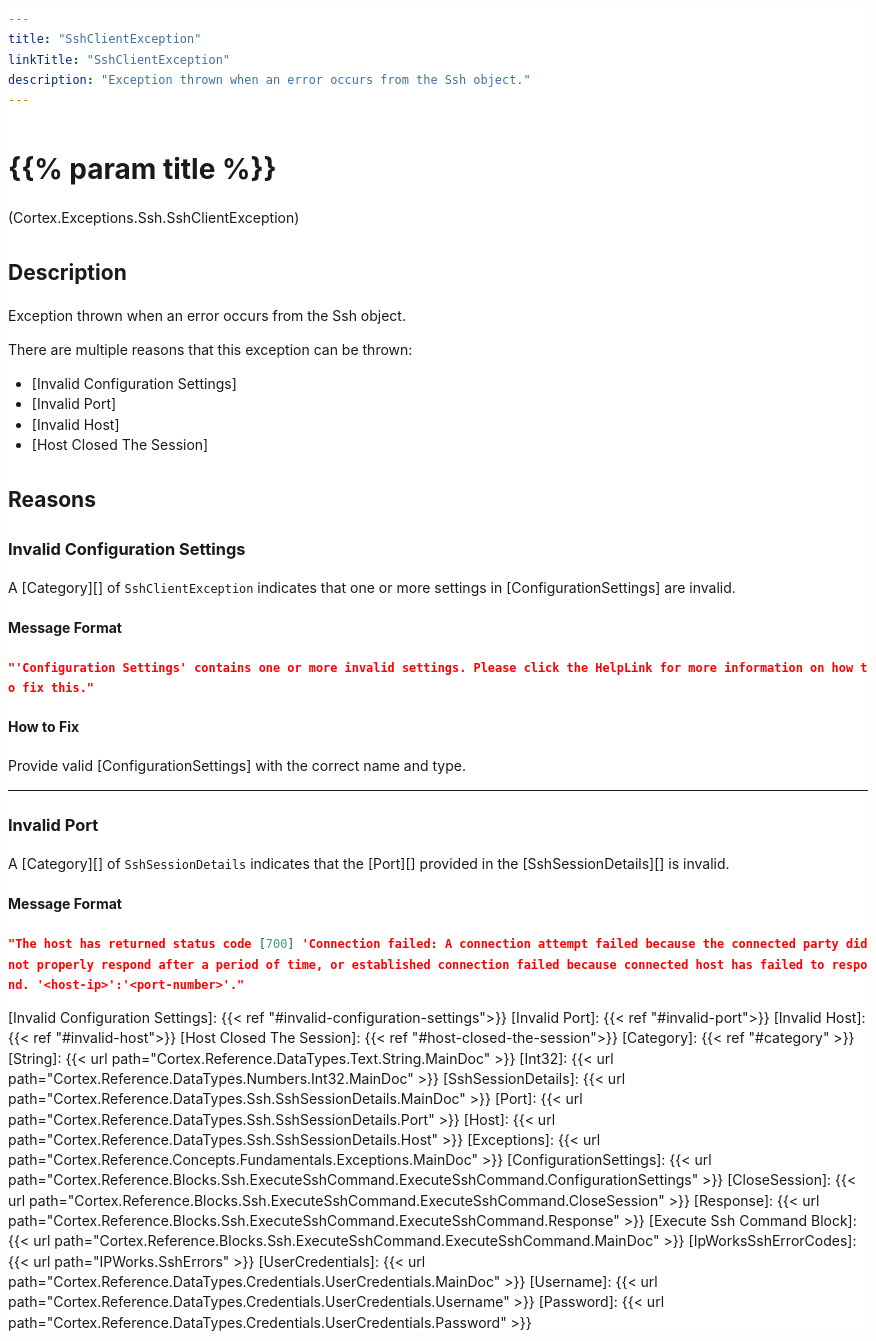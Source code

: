 ```yaml
---
title: "SshClientException"
linkTitle: "SshClientException"
description: "Exception thrown when an error occurs from the Ssh object."
---
```


# {{% param title %}}

<p class="namespace">(Cortex.Exceptions.Ssh.SshClientException)</p>

## Description

Exception thrown when an error occurs from the Ssh object.

There are multiple reasons that this exception can be thrown:

- [Invalid Configuration Settings]
- [Invalid Port]
- [Invalid Host]
- [Host Closed The Session]

## Reasons

### Invalid Configuration Settings

A [Category][] of `SshClientException` indicates that one or more settings in [ConfigurationSettings] are invalid.

#### Message Format

```json
"'Configuration Settings' contains one or more invalid settings. Please click the HelpLink for more information on how to fix this."
```

#### How to Fix

Provide valid [ConfigurationSettings] with the correct name and type.

***

### Invalid Port

A [Category][] of `SshSessionDetails` indicates that the [Port][] provided in the [SshSessionDetails][] is invalid.

#### Message Format

```json
"The host has returned status code [700] 'Connection failed: A connection attempt failed because the connected party did not properly respond after a period of time, or established connection failed because connected host has failed to respond. '<host-ip>':'<port-number>'."
```


[Invalid Configuration Settings]: {{< ref "#invalid-configuration-settings">}}
[Invalid Port]: {{< ref "#invalid-port">}}
[Invalid Host]: {{< ref "#invalid-host">}}
[Host Closed The Session]: {{< ref "#host-closed-the-session">}}
[Category]: {{< ref "#category" >}}
[String]: {{< url path="Cortex.Reference.DataTypes.Text.String.MainDoc" >}}
[Int32]: {{< url path="Cortex.Reference.DataTypes.Numbers.Int32.MainDoc" >}}
[SshSessionDetails]: {{< url path="Cortex.Reference.DataTypes.Ssh.SshSessionDetails.MainDoc" >}}
[Port]: {{< url path="Cortex.Reference.DataTypes.Ssh.SshSessionDetails.Port" >}}
[Host]: {{< url path="Cortex.Reference.DataTypes.Ssh.SshSessionDetails.Host" >}}
[Exceptions]: {{< url path="Cortex.Reference.Concepts.Fundamentals.Exceptions.MainDoc" >}}
[ConfigurationSettings]: {{< url path="Cortex.Reference.Blocks.Ssh.ExecuteSshCommand.ExecuteSshCommand.ConfigurationSettings" >}}
[CloseSession]: {{< url path="Cortex.Reference.Blocks.Ssh.ExecuteSshCommand.ExecuteSshCommand.CloseSession" >}}
[Response]: {{< url path="Cortex.Reference.Blocks.Ssh.ExecuteSshCommand.ExecuteSshCommand.Response" >}}
[Execute Ssh Command Block]: {{< url path="Cortex.Reference.Blocks.Ssh.ExecuteSshCommand.ExecuteSshCommand.MainDoc" >}}
[IpWorksSshErrorCodes]: {{< url path="IPWorks.SshErrors" >}}
[UserCredentials]: {{< url path="Cortex.Reference.DataTypes.Credentials.UserCredentials.MainDoc" >}}
[Username]: {{< url path="Cortex.Reference.DataTypes.Credentials.UserCredentials.Username" >}}
[Password]: {{< url path="Cortex.Reference.DataTypes.Credentials.UserCredentials.Password" >}}